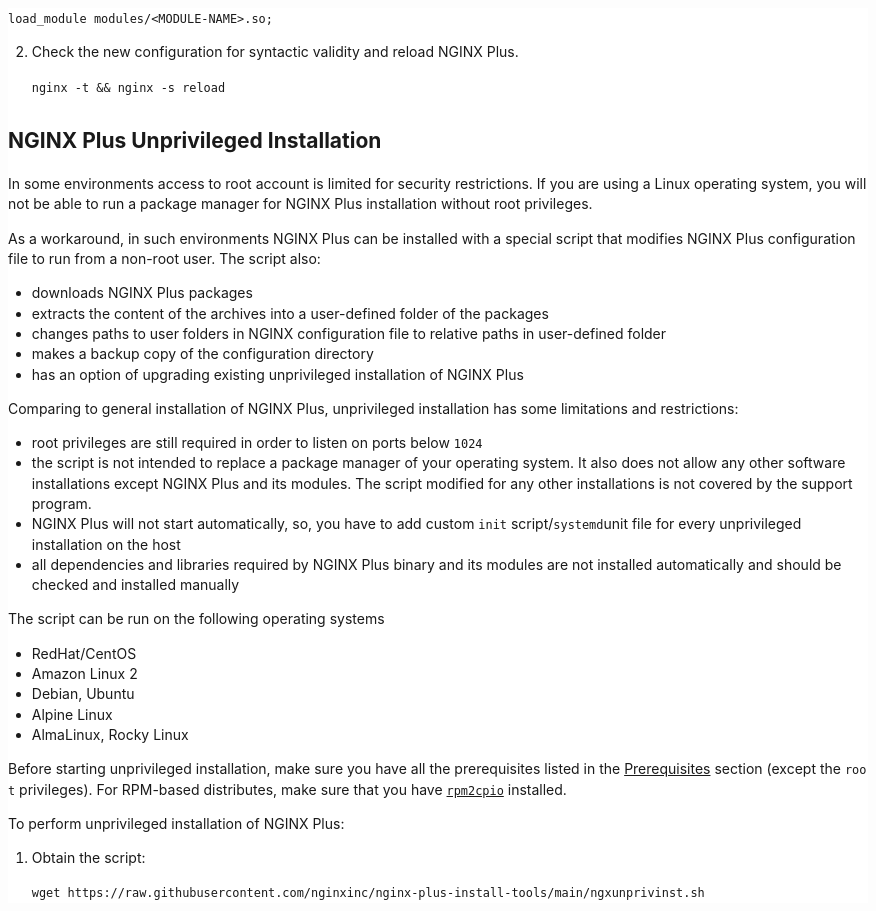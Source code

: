    ```nginx
   load_module modules/<MODULE-NAME>.so;
   ```

2. Check the new configuration for syntactic validity and reload NGINX Plus.

   ```shell
   nginx -t && nginx -s reload
   ```

<span id="unpriv_install"></span>
## NGINX Plus Unprivileged Installation

In some environments access to root account is limited for security restrictions. If you are using a Linux operating system, you will not be able to run a package manager for NGINX Plus installation without root privileges.

As a workaround, in such environments NGINX Plus can be installed with a special script that modifies NGINX Plus configuration file to run from a non-root user. The script also:

* downloads NGINX Plus packages
* extracts the content of the archives into a user-defined folder of the packages
* changes paths to user folders in NGINX configuration file to relative paths in user-defined folder
* makes a backup copy of the configuration directory
* has an option of upgrading existing unprivileged installation of NGINX Plus

Comparing to general installation of NGINX Plus, unprivileged installation has some limitations and restrictions:

* root privileges are still required in order to listen on ports below `1024`
* the script is not intended to replace a package manager of your operating system. It also does not allow any other software installations except NGINX Plus and its modules. The script modified for any other installations is not covered by the support program.
* NGINX Plus will not start automatically, so, you have to add custom `init` script/`systemd`unit file for every unprivileged installation on the host
* all dependencies and libraries required by NGINX Plus binary and its modules are not installed automatically and should be checked and installed manually

The script can be run on the following operating systems

* RedHat/CentOS
* Amazon Linux 2
* Debian, Ubuntu
* Alpine Linux
* AlmaLinux, Rocky Linux

Before starting unprivileged installation, make sure you have all the prerequisites listed in the [Prerequisites](#prereq) section (except the `root` privileges). For RPM-based distributes, make sure that you have [`rpm2cpio`](https://man7.org/linux/man-pages/man8/rpm2cpio.8.html) installed.

To perform unprivileged installation of NGINX Plus:

1. Obtain the script:
   ```shell
   wget https://raw.githubusercontent.com/nginxinc/nginx-plus-install-tools/main/ngxunprivinst.sh
   ```

